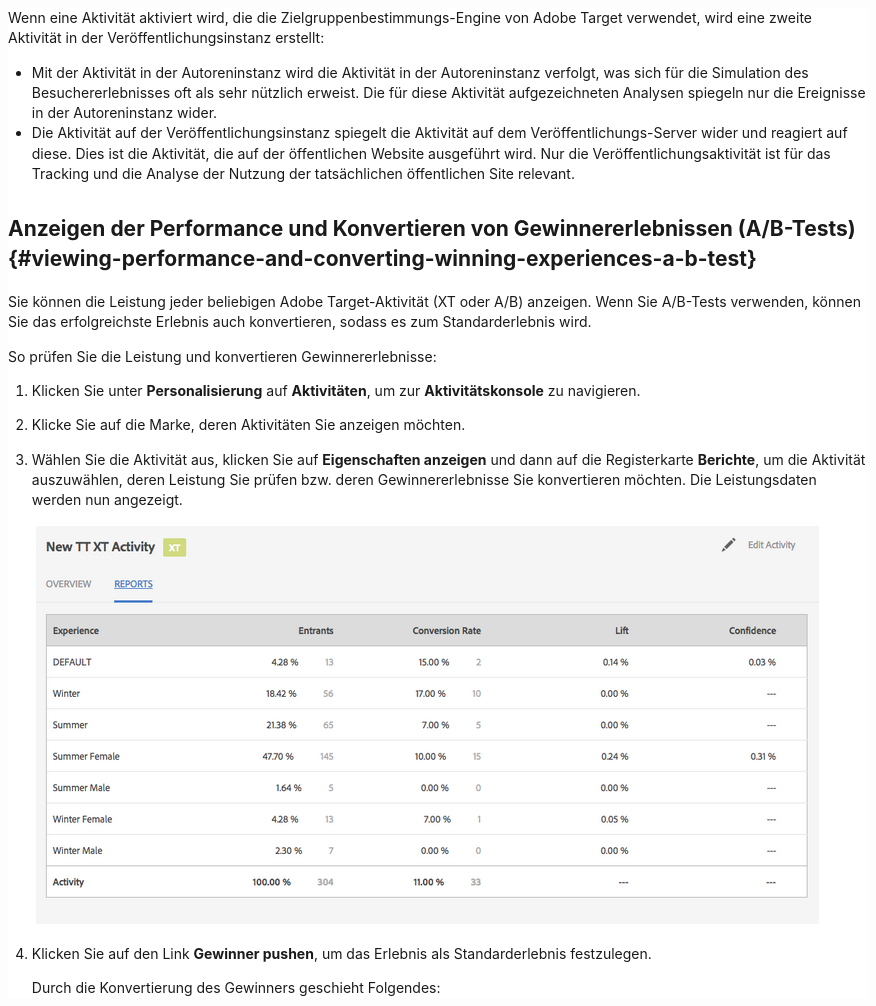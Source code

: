 Wenn eine Aktivität aktiviert wird, die die Zielgruppenbestimmungs-Engine von Adobe Target verwendet, wird eine zweite Aktivität in der Veröffentlichungsinstanz erstellt:

* Mit der Aktivität in der Autoreninstanz wird die Aktivität in der Autoreninstanz verfolgt, was sich für die Simulation des Besuchererlebnisses oft als sehr nützlich erweist. Die für diese Aktivität aufgezeichneten Analysen spiegeln nur die Ereignisse in der Autoreninstanz wider.
* Die Aktivität auf der Veröffentlichungsinstanz spiegelt die Aktivität auf dem Veröffentlichungs-Server wider und reagiert auf diese. Dies ist die Aktivität, die auf der öffentlichen Website ausgeführt wird. Nur die Veröffentlichungsaktivität ist für das Tracking und die Analyse der Nutzung der tatsächlichen öffentlichen Site relevant.

## Anzeigen der Performance und Konvertieren von Gewinnererlebnissen (A/B-Tests) {#viewing-performance-and-converting-winning-experiences-a-b-test}

Sie können die Leistung jeder beliebigen Adobe Target-Aktivität (XT oder A/B) anzeigen. Wenn Sie A/B-Tests verwenden, können Sie das erfolgreichste Erlebnis auch konvertieren, sodass es zum Standarderlebnis wird.

So prüfen Sie die Leistung und konvertieren Gewinnererlebnisse:

1. Klicken Sie unter **Personalisierung** auf **Aktivitäten**, um zur **Aktivitätskonsole** zu navigieren.
1. Klicke Sie auf die Marke, deren Aktivitäten Sie anzeigen möchten.
1. Wählen Sie die Aktivität aus, klicken Sie auf **Eigenschaften anzeigen** und dann auf die Registerkarte **Berichte**, um die Aktivität auszuwählen, deren Leistung Sie prüfen bzw. deren Gewinnererlebnisse Sie konvertieren möchten. Die Leistungsdaten werden nun angezeigt.

   ![chlimage_1-115](assets/chlimage_1-115.png)

1. Klicken Sie auf den Link **Gewinner pushen**, um das Erlebnis als Standarderlebnis festzulegen.

   Durch die Konvertierung des Gewinners geschieht Folgendes:
